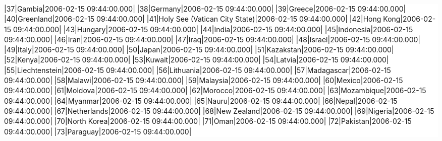 |37|Gambia|2006-02-15 09:44:00.000|
|38|Germany|2006-02-15 09:44:00.000|
|39|Greece|2006-02-15 09:44:00.000|
|40|Greenland|2006-02-15 09:44:00.000|
|41|Holy See (Vatican City State)|2006-02-15 09:44:00.000|
|42|Hong Kong|2006-02-15 09:44:00.000|
|43|Hungary|2006-02-15 09:44:00.000|
|44|India|2006-02-15 09:44:00.000|
|45|Indonesia|2006-02-15 09:44:00.000|
|46|Iran|2006-02-15 09:44:00.000|
|47|Iraq|2006-02-15 09:44:00.000|
|48|Israel|2006-02-15 09:44:00.000|
|49|Italy|2006-02-15 09:44:00.000|
|50|Japan|2006-02-15 09:44:00.000|
|51|Kazakstan|2006-02-15 09:44:00.000|
|52|Kenya|2006-02-15 09:44:00.000|
|53|Kuwait|2006-02-15 09:44:00.000|
|54|Latvia|2006-02-15 09:44:00.000|
|55|Liechtenstein|2006-02-15 09:44:00.000|
|56|Lithuania|2006-02-15 09:44:00.000|
|57|Madagascar|2006-02-15 09:44:00.000|
|58|Malawi|2006-02-15 09:44:00.000|
|59|Malaysia|2006-02-15 09:44:00.000|
|60|Mexico|2006-02-15 09:44:00.000|
|61|Moldova|2006-02-15 09:44:00.000|
|62|Morocco|2006-02-15 09:44:00.000|
|63|Mozambique|2006-02-15 09:44:00.000|
|64|Myanmar|2006-02-15 09:44:00.000|
|65|Nauru|2006-02-15 09:44:00.000|
|66|Nepal|2006-02-15 09:44:00.000|
|67|Netherlands|2006-02-15 09:44:00.000|
|68|New Zealand|2006-02-15 09:44:00.000|
|69|Nigeria|2006-02-15 09:44:00.000|
|70|North Korea|2006-02-15 09:44:00.000|
|71|Oman|2006-02-15 09:44:00.000|
|72|Pakistan|2006-02-15 09:44:00.000|
|73|Paraguay|2006-02-15 09:44:00.000|